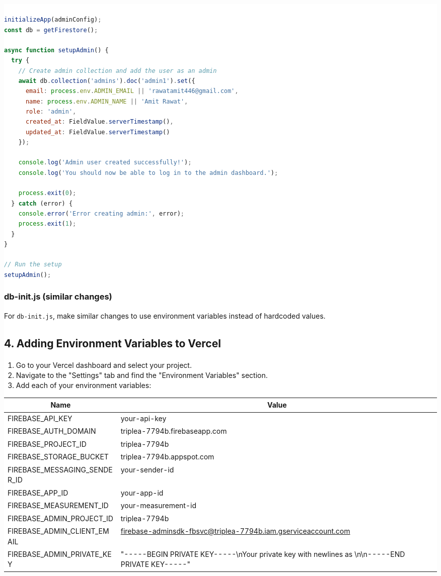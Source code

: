 ```javascript

initializeApp(adminConfig);
const db = getFirestore();

async function setupAdmin() {
  try {
    // Create admin collection and add the user as an admin
    await db.collection('admins').doc('admin1').set({
      email: process.env.ADMIN_EMAIL || 'rawatamit446@gmail.com',
      name: process.env.ADMIN_NAME || 'Amit Rawat',
      role: 'admin',
      created_at: FieldValue.serverTimestamp(),
      updated_at: FieldValue.serverTimestamp()
    });
    
    console.log('Admin user created successfully!');
    console.log('You should now be able to log in to the admin dashboard.');
    
    process.exit(0);
  } catch (error) {
    console.error('Error creating admin:', error);
    process.exit(1);
  }
}

// Run the setup
setupAdmin();
```

### db-init.js (similar changes)

For `db-init.js`, make similar changes to use environment variables instead of hardcoded values.

## 4. Adding Environment Variables to Vercel

1. Go to your Vercel dashboard and select your project.
2. Navigate to the "Settings" tab and find the "Environment Variables" section.
3. Add each of your environment variables:

| Name | Value |
|------|-------|
| FIREBASE_API_KEY | your-api-key |
| FIREBASE_AUTH_DOMAIN | triplea-7794b.firebaseapp.com |
| FIREBASE_PROJECT_ID | triplea-7794b |
| FIREBASE_STORAGE_BUCKET | triplea-7794b.appspot.com |
| FIREBASE_MESSAGING_SENDER_ID | your-sender-id |
| FIREBASE_APP_ID | your-app-id |
| FIREBASE_MEASUREMENT_ID | your-measurement-id |
| FIREBASE_ADMIN_PROJECT_ID | triplea-7794b |
| FIREBASE_ADMIN_CLIENT_EMAIL | firebase-adminsdk-fbsvc@triplea-7794b.iam.gserviceaccount.com |
| FIREBASE_ADMIN_PRIVATE_KEY | "-----BEGIN PRIVATE KEY-----\nYour private key with newlines as \n\n-----END PRIVATE KEY-----" |
